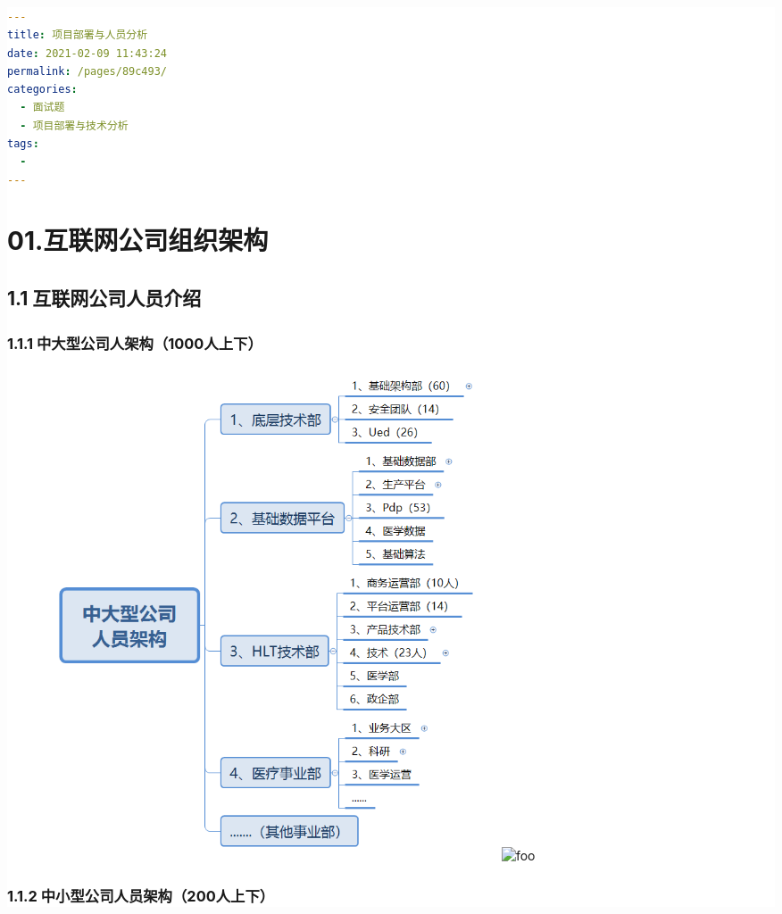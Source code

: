 ```yaml
---
title: 项目部署与人员分析
date: 2021-02-09 11:43:24
permalink: /pages/89c493/
categories:
  - 面试题
  - 项目部署与技术分析
tags:
  - 
---
```

# 01.互联网公司组织架构

## 1.1 互联网公司人员介绍

### 1.1.1 中大型公司人架构（1000人上下）

<img src="assets/image-20210113164106367.png" style="width: 500px; margin-left: 50px;"> </img>
<img :src="$withBase('assets/image-20210113164106367.png')" alt="foo">
### 1.1.2 中小型公司人员架构（200人上下）